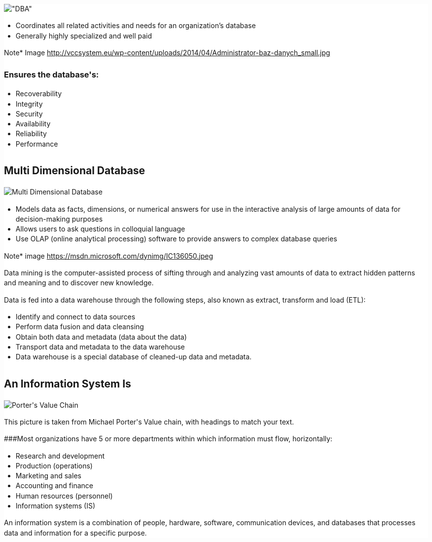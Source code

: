 !["DBA"](https://rhildred.github.io/courses/MB115/Administrator-baz-danych_small.jpg "DBA")

* Coordinates all related activities and needs for an organization’s database
* Generally highly specialized and well paid

Note* Image http://vccsystem.eu/wp-content/uploads/2014/04/Administrator-baz-danych_small.jpg

### Ensures the database's:
* Recoverability
* Integrity
* Security
* Availability
* Reliability
* Performance

## Multi Dimensional Database

![Multi Dimensional Database](https://rhildred.github.io/courses/MB115/multidimensionalDatabase.jpeg "Multi Dimensional Database")

* Models data as facts, dimensions, or numerical answers for use in the interactive analysis of large amounts of data for decision-making purposes
* Allows users to ask questions in colloquial language
* Use OLAP (online analytical processing) software to provide answers to complex database queries

Note* image https://msdn.microsoft.com/dynimg/IC136050.jpeg

Data mining is the computer-assisted process of sifting through and analyzing vast amounts of data to extract hidden patterns and meaning and to discover new knowledge.

Data is fed into a data warehouse through the following steps, also known as extract, transform and load (ETL):

* Identify and connect to data sources
* Perform data fusion and data cleansing
* Obtain both data and metadata (data about the data)
* Transport data and metadata to the data warehouse
* Data warehouse is a special database of cleaned-up data and metadata.

## An Information System Is

![Porter's Value Chain](https://rhildred.github.io/courses/MB115/Michael_Porter's_Value_Chain.svg "Porter's Value Chain")

This picture is taken from Michael Porter's Value chain, with headings to match your text.

###Most organizations have 5 or more departments within which information must flow, horizontally:
* Research and development
* Production (operations)
* Marketing and sales
* Accounting and finance
* Human resources (personnel)
* Information systems (IS)

An information system is a combination of people, hardware, software, communication devices, and databases that processes data and information for a specific purpose.
